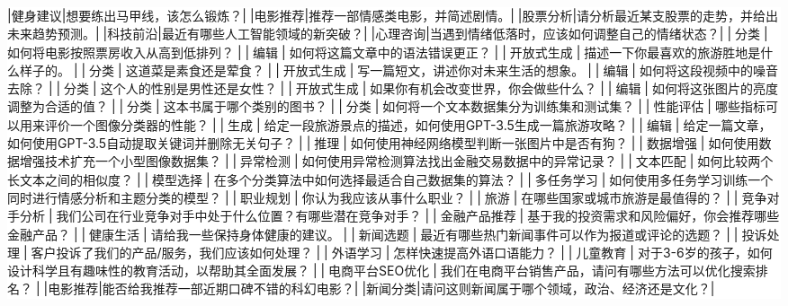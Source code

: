 |健身建议|想要练出马甲线，该怎么锻炼？|
|电影推荐|推荐一部情感类电影，并简述剧情。|
|股票分析|请分析最近某支股票的走势，并给出未来趋势预测。|
|科技前沿|最近有哪些人工智能领域的新突破？|
|心理咨询|当遇到情绪低落时，应该如何调整自己的情绪状态？|
| 分类 | 如何将电影按照票房收入从高到低排列？ |
| 编辑 | 如何将这篇文章中的语法错误更正？ |
| 开放式生成 | 描述一下你最喜欢的旅游胜地是什么样子的。 |
| 分类 | 这道菜是素食还是荤食？ |
| 开放式生成 | 写一篇短文，讲述你对未来生活的想象。 |
| 编辑 | 如何将这段视频中的噪音去除？ |
| 分类 | 这个人的性别是男性还是女性？ |
| 开放式生成 | 如果你有机会改变世界，你会做些什么？ |
| 编辑 | 如何将这张图片的亮度调整为合适的值？ |
| 分类 | 这本书属于哪个类别的图书？ |
| 分类 | 如何将一个文本数据集分为训练集和测试集？ |
| 性能评估 | 哪些指标可以用来评价一个图像分类器的性能？ |
| 生成 | 给定一段旅游景点的描述，如何使用GPT-3.5生成一篇旅游攻略？ |
| 编辑 | 给定一篇文章，如何使用GPT-3.5自动提取关键词并删除无关句子？ |
| 推理 | 如何使用神经网络模型判断一张图片中是否有狗？ |
| 数据增强 | 如何使用数据增强技术扩充一个小型图像数据集？ |
| 异常检测 | 如何使用异常检测算法找出金融交易数据中的异常记录？ |
| 文本匹配 | 如何比较两个长文本之间的相似度？ |
| 模型选择 | 在多个分类算法中如何选择最适合自己数据集的算法？ |
| 多任务学习 | 如何使用多任务学习训练一个同时进行情感分析和主题分类的模型？ |
| 职业规划            | 你认为我应该从事什么职业？                                                                                                                                                                                                                            |
| 旅游                | 在哪些国家或城市旅游是最值得的？                                                                                                                                                                                                                    |
| 竞争对手分析        | 我们公司在行业竞争对手中处于什么位置？有哪些潜在竞争对手？                                                                                                                                                                                        |
| 金融产品推荐        | 基于我的投资需求和风险偏好，你会推荐哪些金融产品？                                                                                                                                                                                                  |
| 健康生活            | 请给我一些保持身体健康的建议。                                                                                                                                                                                                                        |
| 新闻选题            | 最近有哪些热门新闻事件可以作为报道或评论的选题？                                                                                                                                                                                                        |
| 投诉处理            | 客户投诉了我们的产品/服务，我们应该如何处理？                                                                                                                                                                                                    |
| 外语学习            | 怎样快速提高外语口语能力？                                                                                                                                                                                                                            |
| 儿童教育            | 对于3-6岁的孩子，如何设计科学且有趣味性的教育活动，以帮助其全面发展？                                                                                                                                                                            |
| 电商平台SEO优化     | 我们在电商平台销售产品，请问有哪些方法可以优化搜索排名？                                                                                                                                                                                                |
|电影推荐|能否给我推荐一部近期口碑不错的科幻电影？|
|新闻分类|请问这则新闻属于哪个领域，政治、经济还是文化？|